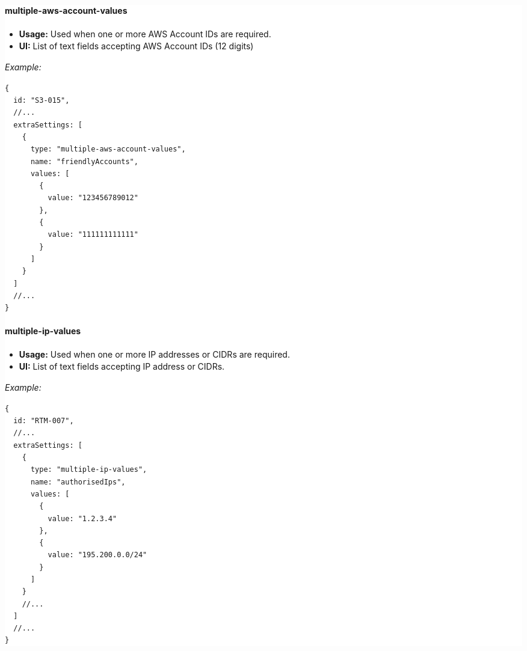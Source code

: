 #### multiple-aws-account-values

- **Usage:** Used when one or more AWS Account IDs are required.
- **UI:** List of text fields accepting AWS Account IDs (12 digits)

_Example:_

```json5
{
  id: "S3-015",
  //...
  extraSettings: [
    {
      type: "multiple-aws-account-values",
      name: "friendlyAccounts",
      values: [
        {
          value: "123456789012"
        },
        {
          value: "111111111111"
        }
      ]
    }
  ]
  //...
}
```

#### multiple-ip-values

- **Usage:** Used when one or more IP addresses or CIDRs are required.
- **UI:** List of text fields accepting IP address or CIDRs.

_Example:_

```json5
{
  id: "RTM-007",
  //...
  extraSettings: [
    {
      type: "multiple-ip-values",
      name: "authorisedIps",
      values: [
        {
          value: "1.2.3.4"
        },
        {
          value: "195.200.0.0/24"
        }
      ]
    }
    //...
  ]
  //...
}
```

